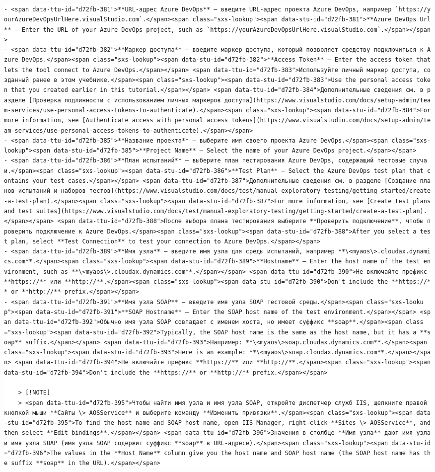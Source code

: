     - <span data-ttu-id="d72fb-381">**URL-адрес Azure DevOps** — введите URL-адрес проекта Azure DevOps, например `https://yourAzureDevOpsUrlHere.visualStudio.com`.</span><span class="sxs-lookup"><span data-stu-id="d72fb-381">**Azure DevOps Url** – Enter the URL of your Azure DevOps project, such as `https://yourAzureDevOpsUrlHere.visualStudio.com`.</span></span>
    - <span data-ttu-id="d72fb-382">**Маркер доступа** — введите маркер доступа, который позволяет средству подключиться к Azure DevOps.</span><span class="sxs-lookup"><span data-stu-id="d72fb-382">**Access Token** – Enter the access token that lets the tool connect to Azure DevOps.</span></span> <span data-ttu-id="d72fb-383">Используйте личный маркер доступа, созданный ранее в этом учебнике.</span><span class="sxs-lookup"><span data-stu-id="d72fb-383">Use the personal access token that you created earlier in this tutorial.</span></span> <span data-ttu-id="d72fb-384">Дополнительные сведения см. в разделе [Проверка подлинности с использованием личных маркеров доступа](https://www.visualstudio.com/docs/setup-admin/team-services/use-personal-access-tokens-to-authenticate).</span><span class="sxs-lookup"><span data-stu-id="d72fb-384">For more information, see [Authenticate access with personal access tokens](https://www.visualstudio.com/docs/setup-admin/team-services/use-personal-access-tokens-to-authenticate).</span></span>
    - <span data-ttu-id="d72fb-385">**Название проекта** — выберите имя своего проекта Azure DevOps.</span><span class="sxs-lookup"><span data-stu-id="d72fb-385">**Project Name** – Select the name of your Azure DevOps project.</span></span>
    - <span data-ttu-id="d72fb-386">**План испытаний** — выберите план тестирования Azure DevOps, содержащий тестовые случаи.</span><span class="sxs-lookup"><span data-stu-id="d72fb-386">**Test Plan** – Select the Azure DevOps test plan that contains your test cases.</span></span> <span data-ttu-id="d72fb-387">Дополнительные сведения см. в разделе [Создание планов испытаний и наборов тестов](https://www.visualstudio.com/docs/test/manual-exploratory-testing/getting-started/create-a-test-plan).</span><span class="sxs-lookup"><span data-stu-id="d72fb-387">For more information, see [Create test plans and test suites](https://www.visualstudio.com/docs/test/manual-exploratory-testing/getting-started/create-a-test-plan).</span></span> <span data-ttu-id="d72fb-388">После выбора плана тестирования выберите **Проверить подключение**, чтобы проверить подключение к Azure DevOps.</span><span class="sxs-lookup"><span data-stu-id="d72fb-388">After you select a test plan, select **Test Connection** to test your connection to Azure DevOps.</span></span>
    - <span data-ttu-id="d72fb-389">**Имя узла** — введите имя узла для среды испытаний, например **\<myaos\>.cloudax.dynamics.com**.</span><span class="sxs-lookup"><span data-stu-id="d72fb-389">**Hostname** – Enter the host name of the test environment, such as **\<myaos\>.cloudax.dynamics.com**.</span></span> <span data-ttu-id="d72fb-390">Не включайте префикс **https://** или **http://**.</span><span class="sxs-lookup"><span data-stu-id="d72fb-390">Don't include the **https://** or **http://** prefix.</span></span>
    - <span data-ttu-id="d72fb-391">**Имя узла SOAP** — введите имя узла SOAP тестовой среды.</span><span class="sxs-lookup"><span data-stu-id="d72fb-391">**SOAP Hostname** – Enter the SOAP host name of the test environment.</span></span> <span data-ttu-id="d72fb-392">Обычно имя узла SOAP совпадает с именем хоста, но имеет суффикс **soap**.</span><span class="sxs-lookup"><span data-stu-id="d72fb-392">Typically, the SOAP host name is the same as the host name, but it has a **soap** suffix.</span></span> <span data-ttu-id="d72fb-393">Например: **\<myaos\>soap.cloudax.dynamics.com**.</span><span class="sxs-lookup"><span data-stu-id="d72fb-393">Here is an example: **\<myaos\>soap.cloudax.dynamics.com**.</span></span> <span data-ttu-id="d72fb-394">Не включайте префикс **https://** или **http://**.</span><span class="sxs-lookup"><span data-stu-id="d72fb-394">Don't include the **https://** or **http://** prefix.</span></span>

        > [!NOTE]
        > <span data-ttu-id="d72fb-395">Чтобы найти имя узла и имя узла SOAP, откройте диспетчер служб IIS, щелкните правой кнопкой мыши **Сайты \> AOSService** и выберите команду **Изменить привязки**.</span><span class="sxs-lookup"><span data-stu-id="d72fb-395">To find the host name and SOAP host name, open IIS Manager, right-click **Sites \> AOSService**, and then select **Edit bindings**.</span></span> <span data-ttu-id="d72fb-396">Значения в столбце **Имя узла** дают имя узла и имя узла SOAP (имя узла SOAP содержит суффикс **soap** в URL-адресе).</span><span class="sxs-lookup"><span data-stu-id="d72fb-396">The values in the **Host Name** column give you the host name and SOAP host name (the SOAP host name has the suffix **soap** in the URL).</span></span>
